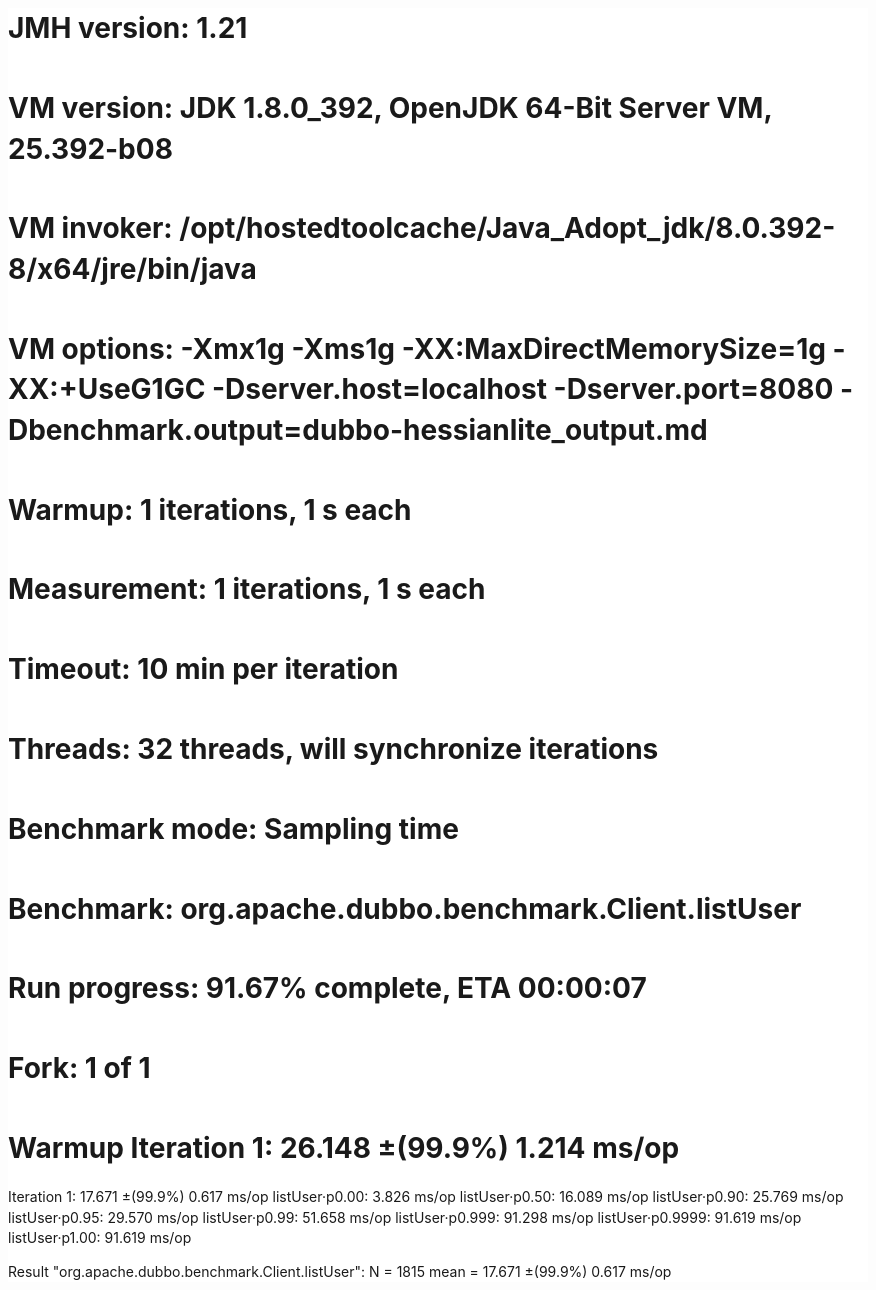 
# JMH version: 1.21
# VM version: JDK 1.8.0_392, OpenJDK 64-Bit Server VM, 25.392-b08
# VM invoker: /opt/hostedtoolcache/Java_Adopt_jdk/8.0.392-8/x64/jre/bin/java
# VM options: -Xmx1g -Xms1g -XX:MaxDirectMemorySize=1g -XX:+UseG1GC -Dserver.host=localhost -Dserver.port=8080 -Dbenchmark.output=dubbo-hessianlite_output.md
# Warmup: 1 iterations, 1 s each
# Measurement: 1 iterations, 1 s each
# Timeout: 10 min per iteration
# Threads: 32 threads, will synchronize iterations
# Benchmark mode: Sampling time
# Benchmark: org.apache.dubbo.benchmark.Client.listUser

# Run progress: 91.67% complete, ETA 00:00:07
# Fork: 1 of 1
# Warmup Iteration   1: 26.148 ±(99.9%) 1.214 ms/op
Iteration   1: 17.671 ±(99.9%) 0.617 ms/op
                 listUser·p0.00:   3.826 ms/op
                 listUser·p0.50:   16.089 ms/op
                 listUser·p0.90:   25.769 ms/op
                 listUser·p0.95:   29.570 ms/op
                 listUser·p0.99:   51.658 ms/op
                 listUser·p0.999:  91.298 ms/op
                 listUser·p0.9999: 91.619 ms/op
                 listUser·p1.00:   91.619 ms/op



Result "org.apache.dubbo.benchmark.Client.listUser":
  N = 1815
  mean =     17.671 ±(99.9%) 0.617 ms/op
